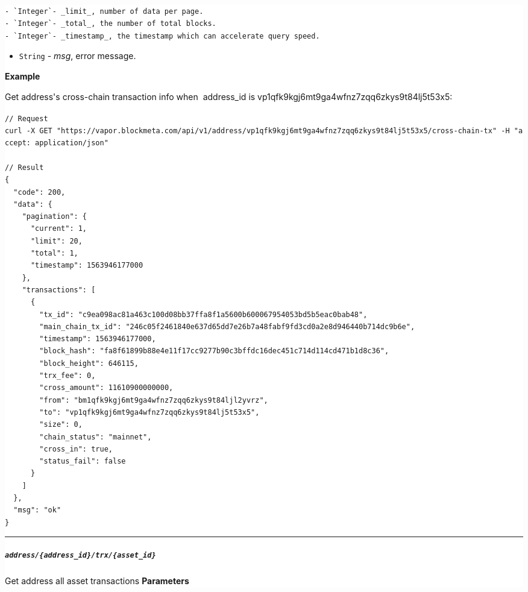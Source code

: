     - `Integer`- _limit_, number of data per page.
    - `Integer`- _total_, the number of total blocks.
    - `Integer`- _timestamp_, the timestamp which can accelerate query speed.
- `String` - _msg_, error message.

**Example**

Get address's cross-chain transaction info when  address_id is vp1qfk9kgj6mt9ga4wfnz7zqq6zkys9t84lj5t53x5:

```
// Request
curl -X GET "https://vapor.blockmeta.com/api/v1/address/vp1qfk9kgj6mt9ga4wfnz7zqq6zkys9t84lj5t53x5/cross-chain-tx" -H "accept: application/json"

// Result
{
  "code": 200,
  "data": {
    "pagination": {
      "current": 1,
      "limit": 20,
      "total": 1,
      "timestamp": 1563946177000
    },
    "transactions": [
      {
        "tx_id": "c9ea098ac81a463c100d08bb37ffa8f1a5600b600067954053bd5b5eac0bab48",
        "main_chain_tx_id": "246c05f2461840e637d65dd7e26b7a48fabf9fd3cd0a2e8d946440b714dc9b6e",
        "timestamp": 1563946177000,
        "block_hash": "fa8f61899b88e4e11f17cc9277b90c3bffdc16dec451c714d114cd471b1d8c36",
        "block_height": 646115,
        "trx_fee": 0,
        "cross_amount": 11610900000000,
        "from": "bm1qfk9kgj6mt9ga4wfnz7zqq6zkys9t84ljl2yvrz",
        "to": "vp1qfk9kgj6mt9ga4wfnz7zqq6zkys9t84lj5t53x5",
        "size": 0,
        "chain_status": "mainnet",
        "cross_in": true,
        "status_fail": false
      }
    ]
  },
  "msg": "ok"
}
```

---

##### `address/{address_id}/trx/{asset_id}`

Get address all asset transactions
**Parameters**
